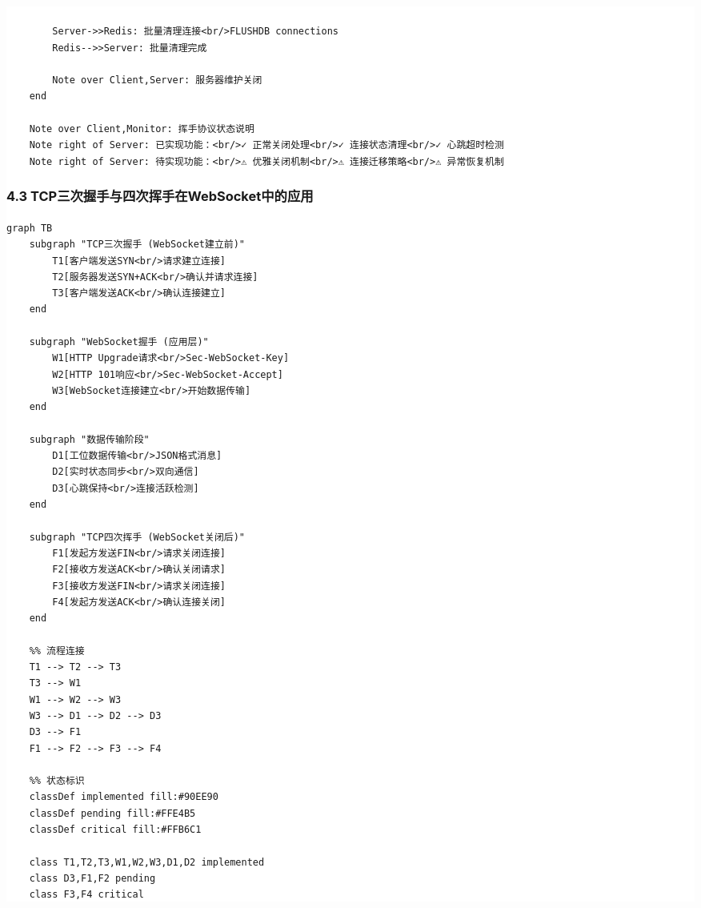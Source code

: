 ```mermaid
        
        Server->>Redis: 批量清理连接<br/>FLUSHDB connections
        Redis-->>Server: 批量清理完成
        
        Note over Client,Server: 服务器维护关闭
    end
    
    Note over Client,Monitor: 挥手协议状态说明
    Note right of Server: 已实现功能：<br/>✓ 正常关闭处理<br/>✓ 连接状态清理<br/>✓ 心跳超时检测
    Note right of Server: 待实现功能：<br/>⚠ 优雅关闭机制<br/>⚠ 连接迁移策略<br/>⚠ 异常恢复机制
```

### 4.3 TCP三次握手与四次挥手在WebSocket中的应用

```mermaid
graph TB
    subgraph "TCP三次握手 (WebSocket建立前)"
        T1[客户端发送SYN<br/>请求建立连接]
        T2[服务器发送SYN+ACK<br/>确认并请求连接]
        T3[客户端发送ACK<br/>确认连接建立]
    end
    
    subgraph "WebSocket握手 (应用层)"
        W1[HTTP Upgrade请求<br/>Sec-WebSocket-Key]
        W2[HTTP 101响应<br/>Sec-WebSocket-Accept]
        W3[WebSocket连接建立<br/>开始数据传输]
    end
    
    subgraph "数据传输阶段"
        D1[工位数据传输<br/>JSON格式消息]
        D2[实时状态同步<br/>双向通信]
        D3[心跳保持<br/>连接活跃检测]
    end
    
    subgraph "TCP四次挥手 (WebSocket关闭后)"
        F1[发起方发送FIN<br/>请求关闭连接]
        F2[接收方发送ACK<br/>确认关闭请求]
        F3[接收方发送FIN<br/>请求关闭连接]
        F4[发起方发送ACK<br/>确认连接关闭]
    end
    
    %% 流程连接
    T1 --> T2 --> T3
    T3 --> W1
    W1 --> W2 --> W3
    W3 --> D1 --> D2 --> D3
    D3 --> F1
    F1 --> F2 --> F3 --> F4
    
    %% 状态标识
    classDef implemented fill:#90EE90
    classDef pending fill:#FFE4B5
    classDef critical fill:#FFB6C1
    
    class T1,T2,T3,W1,W2,W3,D1,D2 implemented
    class D3,F1,F2 pending
    class F3,F4 critical
```
